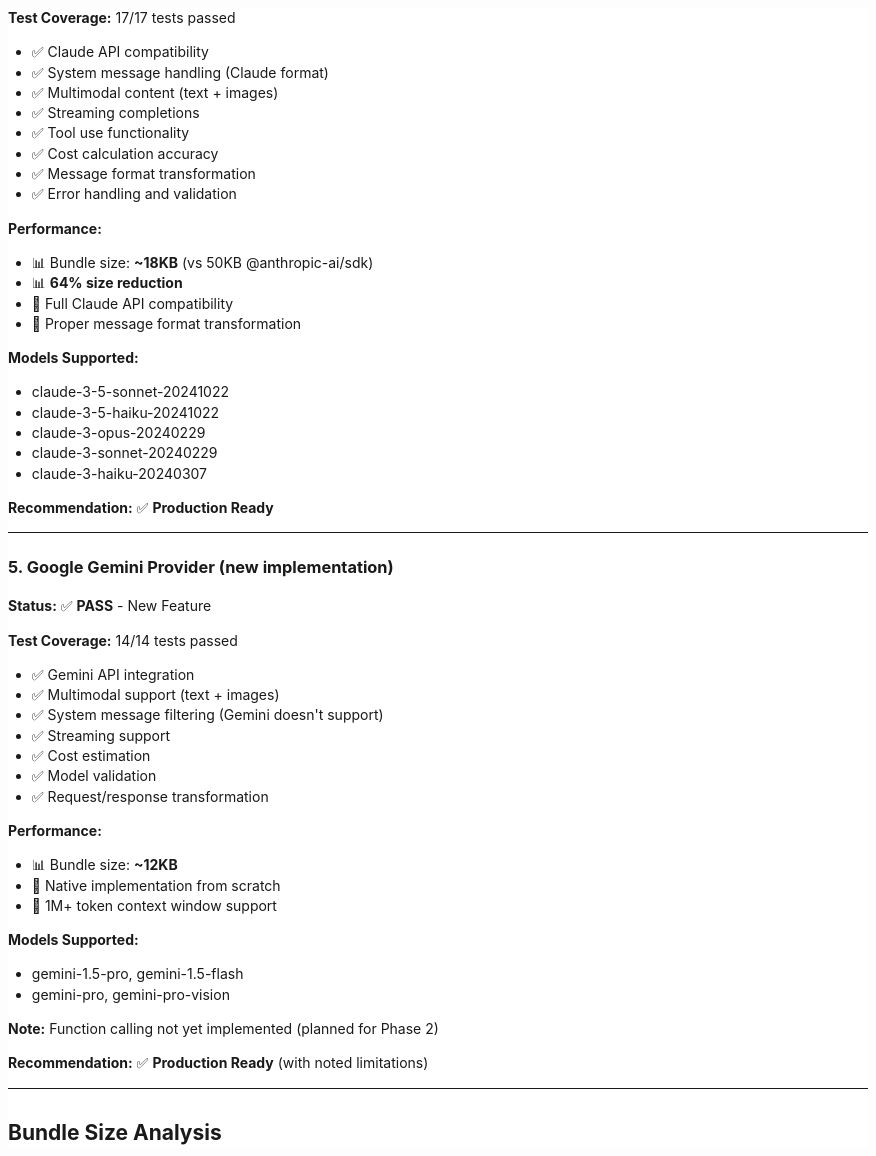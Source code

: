 **Test Coverage:** 17/17 tests passed
- ✅ Claude API compatibility
- ✅ System message handling (Claude format)
- ✅ Multimodal content (text + images)
- ✅ Streaming completions
- ✅ Tool use functionality
- ✅ Cost calculation accuracy
- ✅ Message format transformation
- ✅ Error handling and validation

**Performance:**
- 📊 Bundle size: **~18KB** (vs 50KB @anthropic-ai/sdk)
- 📊 **64% size reduction**
- 🚀 Full Claude API compatibility
- 🚀 Proper message format transformation

**Models Supported:**
- claude-3-5-sonnet-20241022
- claude-3-5-haiku-20241022  
- claude-3-opus-20240229
- claude-3-sonnet-20240229
- claude-3-haiku-20240307

**Recommendation:** ✅ **Production Ready**

---

### 5. Google Gemini Provider (new implementation)
**Status:** ✅ **PASS** - New Feature

**Test Coverage:** 14/14 tests passed
- ✅ Gemini API integration
- ✅ Multimodal support (text + images)
- ✅ System message filtering (Gemini doesn't support)
- ✅ Streaming support
- ✅ Cost estimation
- ✅ Model validation
- ✅ Request/response transformation

**Performance:**
- 📊 Bundle size: **~12KB** 
- 🚀 Native implementation from scratch
- 🚀 1M+ token context window support

**Models Supported:**
- gemini-1.5-pro, gemini-1.5-flash
- gemini-pro, gemini-pro-vision

**Note:** Function calling not yet implemented (planned for Phase 2)

**Recommendation:** ✅ **Production Ready** (with noted limitations)

---

## Bundle Size Analysis
